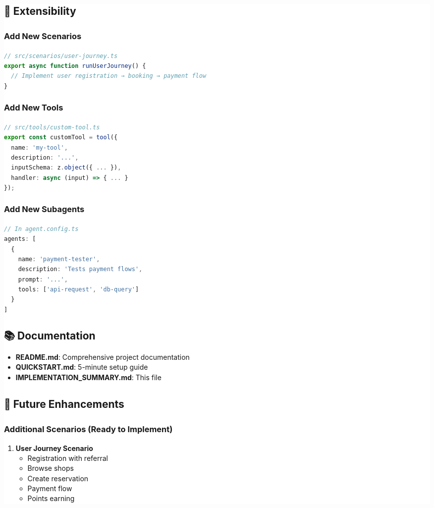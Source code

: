 ## 🎨 Extensibility

### Add New Scenarios
```typescript
// src/scenarios/user-journey.ts
export async function runUserJourney() {
  // Implement user registration → booking → payment flow
}
```

### Add New Tools
```typescript
// src/tools/custom-tool.ts
export const customTool = tool({
  name: 'my-tool',
  description: '...',
  inputSchema: z.object({ ... }),
  handler: async (input) => { ... }
});
```

### Add New Subagents
```typescript
// In agent.config.ts
agents: [
  {
    name: 'payment-tester',
    description: 'Tests payment flows',
    prompt: '...',
    tools: ['api-request', 'db-query']
  }
]
```

## 📚 Documentation

- **README.md**: Comprehensive project documentation
- **QUICKSTART.md**: 5-minute setup guide
- **IMPLEMENTATION_SUMMARY.md**: This file

## 🔮 Future Enhancements

### Additional Scenarios (Ready to Implement)
1. **User Journey Scenario**
   - Registration with referral
   - Browse shops
   - Create reservation
   - Payment flow
   - Points earning
